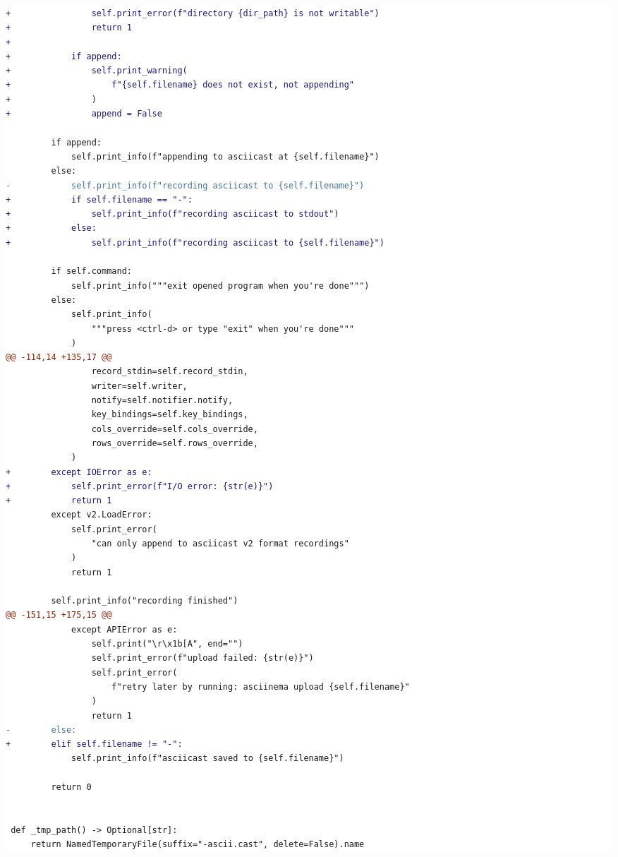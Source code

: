 ```diff
+                self.print_error(f"directory {dir_path} is not writable")
+                return 1
+
+            if append:
+                self.print_warning(
+                    f"{self.filename} does not exist, not appending"
+                )
+                append = False
 
         if append:
             self.print_info(f"appending to asciicast at {self.filename}")
         else:
-            self.print_info(f"recording asciicast to {self.filename}")
+            if self.filename == "-":
+                self.print_info(f"recording asciicast to stdout")
+            else:
+                self.print_info(f"recording asciicast to {self.filename}")
 
         if self.command:
             self.print_info("""exit opened program when you're done""")
         else:
             self.print_info(
                 """press <ctrl-d> or type "exit" when you're done"""
             )
@@ -114,14 +135,17 @@
                 record_stdin=self.record_stdin,
                 writer=self.writer,
                 notify=self.notifier.notify,
                 key_bindings=self.key_bindings,
                 cols_override=self.cols_override,
                 rows_override=self.rows_override,
             )
+        except IOError as e:
+            self.print_error(f"I/O error: {str(e)}")
+            return 1
         except v2.LoadError:
             self.print_error(
                 "can only append to asciicast v2 format recordings"
             )
             return 1
 
         self.print_info("recording finished")
@@ -151,15 +175,15 @@
             except APIError as e:
                 self.print("\r\x1b[A", end="")
                 self.print_error(f"upload failed: {str(e)}")
                 self.print_error(
                     f"retry later by running: asciinema upload {self.filename}"
                 )
                 return 1
-        else:
+        elif self.filename != "-":
             self.print_info(f"asciicast saved to {self.filename}")
 
         return 0
 
 
 def _tmp_path() -> Optional[str]:
     return NamedTemporaryFile(suffix="-ascii.cast", delete=False).name
```
